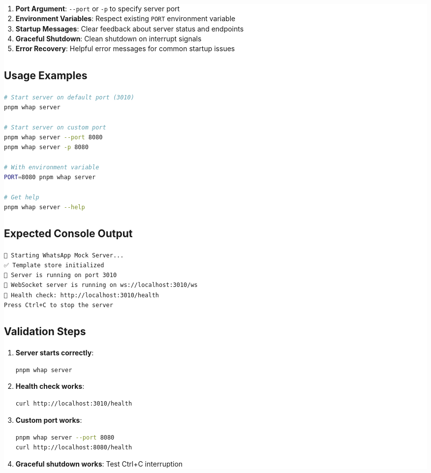 1. **Port Argument**: `--port` or `-p` to specify server port
2. **Environment Variables**: Respect existing `PORT` environment variable
3. **Startup Messages**: Clear feedback about server status and endpoints
4. **Graceful Shutdown**: Clean shutdown on interrupt signals
5. **Error Recovery**: Helpful error messages for common startup issues

## Usage Examples

```bash
# Start server on default port (3010)
pnpm whap server

# Start server on custom port
pnpm whap server --port 8080
pnpm whap server -p 8080

# With environment variable
PORT=8080 pnpm whap server

# Get help
pnpm whap server --help
```

## Expected Console Output

```
🚀 Starting WhatsApp Mock Server...
✅ Template store initialized
🚀 Server is running on port 3010
🔌 WebSocket server is running on ws://localhost:3010/ws
🏥 Health check: http://localhost:3010/health
Press Ctrl+C to stop the server
```

## Validation Steps

1. **Server starts correctly**:
   ```bash
   pnpm whap server
   ```

2. **Health check works**:
   ```bash
   curl http://localhost:3010/health
   ```

3. **Custom port works**:
   ```bash
   pnpm whap server --port 8080
   curl http://localhost:8080/health
   ```

4. **Graceful shutdown works**: Test Ctrl+C interruption
